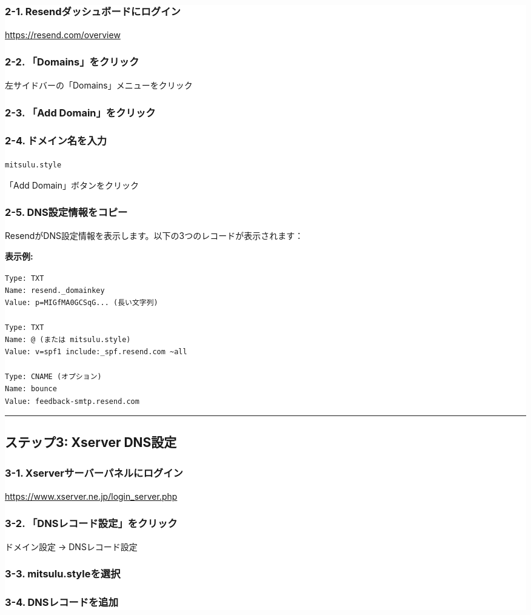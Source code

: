 ### 2-1. Resendダッシュボードにログイン

https://resend.com/overview

### 2-2. 「Domains」をクリック

左サイドバーの「Domains」メニューをクリック

### 2-3. 「Add Domain」をクリック

### 2-4. ドメイン名を入力

```
mitsulu.style
```

「Add Domain」ボタンをクリック

### 2-5. DNS設定情報をコピー

ResendがDNS設定情報を表示します。以下の3つのレコードが表示されます：

**表示例:**
```
Type: TXT
Name: resend._domainkey
Value: p=MIGfMA0GCSqG... (長い文字列)

Type: TXT
Name: @ (または mitsulu.style)
Value: v=spf1 include:_spf.resend.com ~all

Type: CNAME (オプション)
Name: bounce
Value: feedback-smtp.resend.com
```

---

## ステップ3: Xserver DNS設定

### 3-1. Xserverサーバーパネルにログイン

https://www.xserver.ne.jp/login_server.php

### 3-2. 「DNSレコード設定」をクリック

ドメイン設定 → DNSレコード設定

### 3-3. mitsulu.styleを選択

### 3-4. DNSレコードを追加
